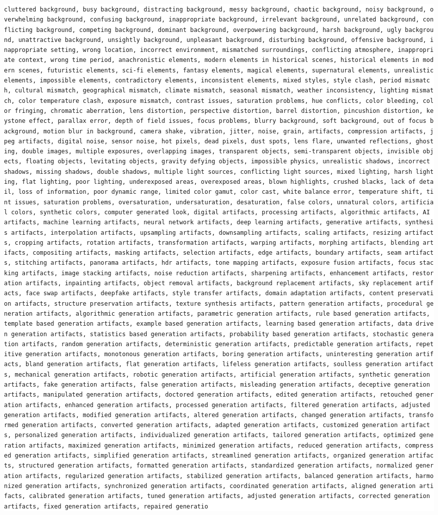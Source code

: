 ```
cluttered background, busy background, distracting background, messy background, chaotic background, noisy background, overwhelming background, confusing background, inappropriate background, irrelevant background, unrelated background, conflicting background, competing background, dominant background, overpowering background, harsh background, ugly background, unattractive background, unsightly background, unpleasant background, disturbing background, offensive background, inappropriate setting, wrong location, incorrect environment, mismatched surroundings, conflicting atmosphere, inappropriate context, wrong time period, anachronistic elements, modern elements in historical scenes, historical elements in modern scenes, futuristic elements, sci-fi elements, fantasy elements, magical elements, supernatural elements, unrealistic elements, impossible elements, contradictory elements, inconsistent elements, mixed styles, style clash, period mismatch, cultural mismatch, geographical mismatch, climate mismatch, seasonal mismatch, weather inconsistency, lighting mismatch, color temperature clash, exposure mismatch, contrast issues, saturation problems, hue conflicts, color bleeding, color fringing, chromatic aberration, lens distortion, perspective distortion, barrel distortion, pincushion distortion, keystone effect, parallax error, depth of field issues, focus problems, blurry background, soft background, out of focus background, motion blur in background, camera shake, vibration, jitter, noise, grain, artifacts, compression artifacts, jpeg artifacts, digital noise, sensor noise, hot pixels, dead pixels, dust spots, lens flare, unwanted reflections, ghosting, double images, multiple exposures, overlapping images, transparent objects, semi-transparent objects, invisible objects, floating objects, levitating objects, gravity defying objects, impossible physics, unrealistic shadows, incorrect shadows, missing shadows, double shadows, multiple light sources, conflicting light sources, mixed lighting, harsh lighting, flat lighting, poor lighting, underexposed areas, overexposed areas, blown highlights, crushed blacks, lack of detail, loss of information, poor dynamic range, limited color gamut, color cast, white balance error, temperature shift, tint issues, saturation problems, oversaturation, undersaturation, desaturation, false colors, unnatural colors, artificial colors, synthetic colors, computer generated look, digital artifacts, processing artifacts, algorithmic artifacts, AI artifacts, machine learning artifacts, neural network artifacts, deep learning artifacts, generative artifacts, synthesis artifacts, interpolation artifacts, upsampling artifacts, downsampling artifacts, scaling artifacts, resizing artifacts, cropping artifacts, rotation artifacts, transformation artifacts, warping artifacts, morphing artifacts, blending artifacts, compositing artifacts, masking artifacts, selection artifacts, edge artifacts, boundary artifacts, seam artifacts, stitching artifacts, panorama artifacts, hdr artifacts, tone mapping artifacts, exposure fusion artifacts, focus stacking artifacts, image stacking artifacts, noise reduction artifacts, sharpening artifacts, enhancement artifacts, restoration artifacts, inpainting artifacts, object removal artifacts, background replacement artifacts, sky replacement artifacts, face swap artifacts, deepfake artifacts, style transfer artifacts, domain adaptation artifacts, content preservation artifacts, structure preservation artifacts, texture synthesis artifacts, pattern generation artifacts, procedural generation artifacts, algorithmic generation artifacts, parametric generation artifacts, rule based generation artifacts, template based generation artifacts, example based generation artifacts, learning based generation artifacts, data driven generation artifacts, statistics based generation artifacts, probability based generation artifacts, stochastic generation artifacts, random generation artifacts, deterministic generation artifacts, predictable generation artifacts, repetitive generation artifacts, monotonous generation artifacts, boring generation artifacts, uninteresting generation artifacts, bland generation artifacts, flat generation artifacts, lifeless generation artifacts, soulless generation artifacts, mechanical generation artifacts, robotic generation artifacts, artificial generation artifacts, synthetic generation artifacts, fake generation artifacts, false generation artifacts, misleading generation artifacts, deceptive generation artifacts, manipulated generation artifacts, doctored generation artifacts, edited generation artifacts, retouched generation artifacts, enhanced generation artifacts, processed generation artifacts, filtered generation artifacts, adjusted generation artifacts, modified generation artifacts, altered generation artifacts, changed generation artifacts, transformed generation artifacts, converted generation artifacts, adapted generation artifacts, customized generation artifacts, personalized generation artifacts, individualized generation artifacts, tailored generation artifacts, optimized generation artifacts, maximized generation artifacts, minimized generation artifacts, reduced generation artifacts, compressed generation artifacts, simplified generation artifacts, streamlined generation artifacts, organized generation artifacts, structured generation artifacts, formatted generation artifacts, standardized generation artifacts, normalized generation artifacts, regularized generation artifacts, stabilized generation artifacts, balanced generation artifacts, harmonized generation artifacts, synchronized generation artifacts, coordinated generation artifacts, aligned generation artifacts, calibrated generation artifacts, tuned generation artifacts, adjusted generation artifacts, corrected generation artifacts, fixed generation artifacts, repaired generatio
```